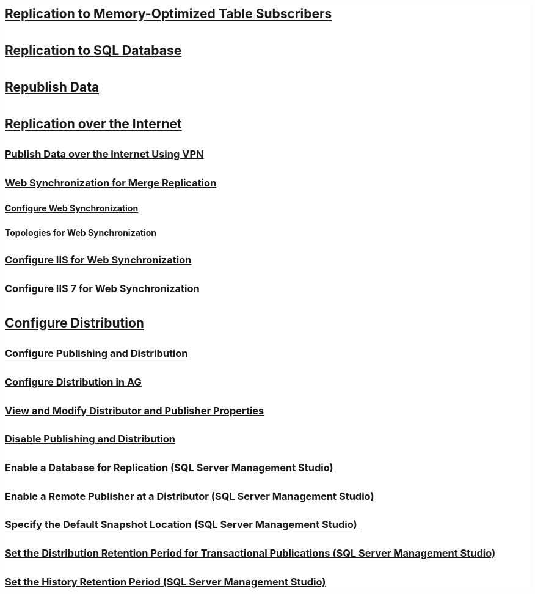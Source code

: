 ## [Replication to Memory-Optimized Table Subscribers](replication-to-memory-optimized-table-subscribers.md)  
## [Replication to SQL Database](replication-to-sql-database.md)  
## [Republish Data](republish-data.md)  
## [Replication over the Internet](replication-over-the-internet.md)  
### [Publish Data over the Internet Using VPN](publish-data-over-the-internet-using-vpn.md)  
### [Web Synchronization for Merge Replication](web-synchronization-for-merge-replication.md)  
#### [Configure Web Synchronization](configure-web-synchronization.md)  
#### [Topologies for Web Synchronization](topologies-for-web-synchronization.md)  
### [Configure IIS for Web Synchronization](configure-iis-for-web-synchronization.md)  
### [Configure IIS 7 for Web Synchronization](configure-iis-7-for-web-synchronization.md)  

## [Configure Distribution](configure-distribution.md)  
### [Configure Publishing and Distribution](configure-publishing-and-distribution.md)  
### [Configure Distribution in AG](configure-distribution-availability-group.md)
### [View and Modify Distributor and Publisher Properties](view-and-modify-distributor-and-publisher-properties.md)  
### [Disable Publishing and Distribution](disable-publishing-and-distribution.md)  
### [Enable a Database for Replication (SQL Server Management Studio)](enable-a-database-for-replication-sql-server-management-studio.md)  
### [Enable a Remote Publisher at a Distributor (SQL Server Management Studio)](enable-a-remote-publisher-at-a-distributor-sql-server-management-studio.md)  
### [Specify the Default Snapshot Location (SQL Server Management Studio)](specify-the-default-snapshot-location-sql-server-management-studio.md)  
### [Set the Distribution Retention Period for Transactional Publications (SQL Server Management Studio)](set-distribution-retention-period-for-transactional-publications.md)  
### [Set the History Retention Period (SQL Server Management Studio)](set-the-history-retention-period-sql-server-management-studio.md)  
